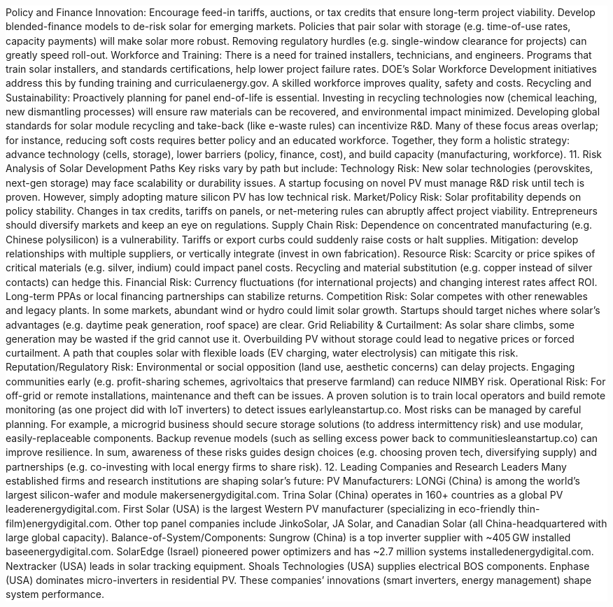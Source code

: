 Policy and Finance Innovation: Encourage feed-in tariffs, auctions, or tax credits that ensure long-term project viability. Develop blended-finance models to de-risk solar for emerging markets. Policies that pair solar with storage (e.g. time-of-use rates, capacity payments) will make solar more robust. Removing regulatory hurdles (e.g. single-window clearance for projects) can greatly speed roll-out.
Workforce and Training: There is a need for trained installers, technicians, and engineers. Programs that train solar installers, and standards certifications, help lower project failure rates. DOE’s Solar Workforce Development initiatives address this by funding training and curriculaenergy.gov. A skilled workforce improves quality, safety and costs.
Recycling and Sustainability: Proactively planning for panel end-of-life is essential. Investing in recycling technologies now (chemical leaching, new dismantling processes) will ensure raw materials can be recovered, and environmental impact minimized. Developing global standards for solar module recycling and take-back (like e-waste rules) can incentivize R&D.
Many of these focus areas overlap; for instance, reducing soft costs requires better policy and an educated workforce. Together, they form a holistic strategy: advance technology (cells, storage), lower barriers (policy, finance, cost), and build capacity (manufacturing, workforce).
11. Risk Analysis of Solar Development Paths
Key risks vary by path but include:
Technology Risk: New solar technologies (perovskites, next-gen storage) may face scalability or durability issues. A startup focusing on novel PV must manage R&D risk until tech is proven. However, simply adopting mature silicon PV has low technical risk.
Market/Policy Risk: Solar profitability depends on policy stability. Changes in tax credits, tariffs on panels, or net-metering rules can abruptly affect project viability. Entrepreneurs should diversify markets and keep an eye on regulations.
Supply Chain Risk: Dependence on concentrated manufacturing (e.g. Chinese polysilicon) is a vulnerability. Tariffs or export curbs could suddenly raise costs or halt supplies. Mitigation: develop relationships with multiple suppliers, or vertically integrate (invest in own fabrication).
Resource Risk: Scarcity or price spikes of critical materials (e.g. silver, indium) could impact panel costs. Recycling and material substitution (e.g. copper instead of silver contacts) can hedge this.
Financial Risk: Currency fluctuations (for international projects) and changing interest rates affect ROI. Long-term PPAs or local financing partnerships can stabilize returns.
Competition Risk: Solar competes with other renewables and legacy plants. In some markets, abundant wind or hydro could limit solar growth. Startups should target niches where solar’s advantages (e.g. daytime peak generation, roof space) are clear.
Grid Reliability & Curtailment: As solar share climbs, some generation may be wasted if the grid cannot use it. Overbuilding PV without storage could lead to negative prices or forced curtailment. A path that couples solar with flexible loads (EV charging, water electrolysis) can mitigate this risk.
Reputation/Regulatory Risk: Environmental or social opposition (land use, aesthetic concerns) can delay projects. Engaging communities early (e.g. profit-sharing schemes, agrivoltaics that preserve farmland) can reduce NIMBY risk.
Operational Risk: For off-grid or remote installations, maintenance and theft can be issues. A proven solution is to train local operators and build remote monitoring (as one project did with IoT inverters) to detect issues earlyleanstartup.co.
Most risks can be managed by careful planning. For example, a microgrid business should secure storage solutions (to address intermittency risk) and use modular, easily-replaceable components. Backup revenue models (such as selling excess power back to communitiesleanstartup.co) can improve resilience. In sum, awareness of these risks guides design choices (e.g. choosing proven tech, diversifying supply) and partnerships (e.g. co-investing with local energy firms to share risk).
12. Leading Companies and Research Leaders
Many established firms and research institutions are shaping solar’s future:
PV Manufacturers: LONGi (China) is among the world’s largest silicon-wafer and module makersenergydigital.com. Trina Solar (China) operates in 160+ countries as a global PV leaderenergydigital.com. First Solar (USA) is the largest Western PV manufacturer (specializing in eco-friendly thin-film)energydigital.com. Other top panel companies include JinkoSolar, JA Solar, and Canadian Solar (all China-headquartered with large global capacity).
Balance-of-System/Components: Sungrow (China) is a top inverter supplier with ~405 GW installed baseenergydigital.com. SolarEdge (Israel) pioneered power optimizers and has ~2.7 million systems installedenergydigital.com. Nextracker (USA) leads in solar tracking equipment. Shoals Technologies (USA) supplies electrical BOS components. Enphase (USA) dominates micro-inverters in residential PV. These companies’ innovations (smart inverters, energy management) shape system performance.